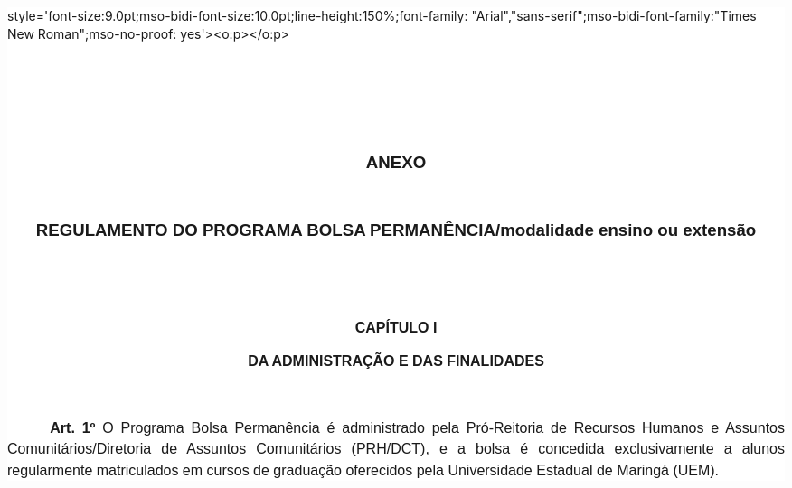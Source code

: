   style='font-size:9.0pt;mso-bidi-font-size:10.0pt;line-height:150%;font-family:
  "Arial","sans-serif";mso-bidi-font-family:"Times New Roman";mso-no-proof:
  yes'><o:p></o:p></span></p>
  </td>
 </tr>
</table>

<p align=right style='margin:0cm;margin-bottom:.0001pt;text-align:right;
text-indent:35.45pt'><span style='font-size:9.0pt;mso-bidi-font-family:Arial;
mso-no-proof:yes'><o:p>&nbsp;</o:p></span></p>

<span style='font-size:9.0pt;font-family:"Times New Roman","serif";mso-fareast-font-family:
"Times New Roman";mso-bidi-font-family:Arial;mso-ansi-language:PT-BR;
mso-fareast-language:PT-BR;mso-bidi-language:AR-SA;mso-no-proof:yes'><br
clear=all style='mso-special-character:line-break;page-break-before:always'>
</span>

<p class=MsoNormal><span style='font-size:9.0pt;mso-bidi-font-family:Arial;
mso-no-proof:yes'><o:p>&nbsp;</o:p></span></p>

<p class=MsoNormal align=center style='text-align:center'><b style='mso-bidi-font-weight:
normal'><span style='font-size:14.0pt;font-family:"Arial","sans-serif";
mso-no-proof:yes'>ANEXO</span></b></p>

<p class=MsoNormal align=center style='text-align:center'><b style='mso-bidi-font-weight:
normal'><span style='font-family:"Arial","sans-serif";mso-no-proof:yes'>&nbsp;</span></b></p>

<p class=MsoNormal align=center style='text-align:center'><b style='mso-bidi-font-weight:
normal'><span style='font-size:14.0pt;font-family:"Arial","sans-serif";
mso-bidi-font-family:"Times New Roman";mso-no-proof:yes'>REGULAMENTO DO PROGRAMA
BOLSA PERMANÊNCIA/modalidade ensino ou extensão</span></b></p>

<p class=MsoNormal align=center style='text-align:center'><b><span
style='font-family:"Arial","sans-serif";mso-fareast-language:EN-US;mso-no-proof:
yes'><o:p>&nbsp;</o:p></span></b></p>

<p class=MsoNormal align=center style='text-align:center'><b><span
style='font-family:"Arial","sans-serif";mso-fareast-language:EN-US;mso-no-proof:
yes'>&nbsp;</span></b></p>

<p class=MsoNormal align=center style='text-align:center'><b><span
style='font-size:12.0pt;font-family:"Arial","sans-serif";mso-fareast-language:
EN-US;mso-no-proof:yes'>CAPÍTULO I</span></b><span style='font-size:12.0pt;
font-family:"Arial","sans-serif"'><o:p></o:p></span></p>

<p class=MsoNormal align=center style='text-align:center'><b><span
style='font-size:12.0pt;font-family:"Arial","sans-serif";mso-fareast-language:
EN-US;mso-no-proof:yes'>DA ADMINISTRAÇÃO E DAS FINALIDADES</span></b><span
style='font-size:12.0pt;font-family:"Arial","sans-serif"'><o:p></o:p></span></p>

<p class=MsoNormal align=center style='text-align:center'><b style='mso-bidi-font-weight:
normal'><span style='font-size:12.0pt;font-family:"Arial","sans-serif";
mso-fareast-font-family:Batang;mso-no-proof:yes'>&nbsp;</span></b><span
style='font-size:12.0pt;font-family:"Arial","sans-serif"'><o:p></o:p></span></p>

<p class=MsoNormal style='margin-bottom:6.0pt;text-align:justify;text-indent:
35.45pt'><b><span style='font-size:12.0pt;font-family:"Arial","sans-serif";
mso-no-proof:yes'>Art. 1º </span></b><span style='font-size:12.0pt;font-family:
"Arial","sans-serif";mso-no-proof:yes'>O Programa Bolsa Permanência é
administrado pela Pró-Reitoria de Recursos Humanos e Assuntos
Comunitários/Diretoria de Assuntos Comunitários (PRH/DCT), e a bolsa é
concedida exclusivamente a alunos regularmente matriculados em cursos de
graduação oferecidos pela Universidade Estadual de Maringá (UEM).<o:p></o:p></span></p>
